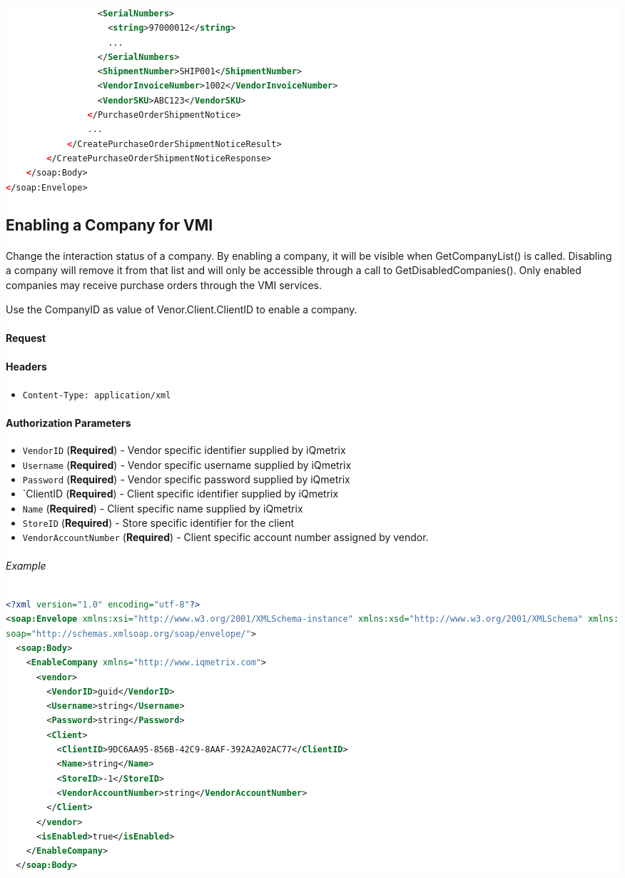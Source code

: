 ```xml
                  <SerialNumbers>
                    <string>97000012</string>
                    ...
                  </SerialNumbers>
                  <ShipmentNumber>SHIP001</ShipmentNumber>
                  <VendorInvoiceNumber>1002</VendorInvoiceNumber>
                  <VendorSKU>ABC123</VendorSKU>
                </PurchaseOrderShipmentNotice>
                ...
            </CreatePurchaseOrderShipmentNoticeResult>
        </CreatePurchaseOrderShipmentNoticeResponse>
    </soap:Body>
</soap:Envelope>   

```

## Enabling a Company for VMI

Change the interaction status of a company. By enabling a company, it will be visible when GetCompanyList() is called. Disabling a company will remove it from that list and will only be accessible through a call to GetDisabledCompanies(). Only enabled companies may receive purchase orders through the VMI services.

Use the CompanyID as value of Venor.Client.ClientID to enable a company.


#### Request

#### Headers

* `Content-Type: application/xml`

#### Authorization Parameters
 
* `VendorID` (**Required**) - Vendor specific identifier supplied by iQmetrix 
* `Username` (**Required**) - Vendor specific username supplied by iQmetrix 
* `Password` (**Required**) - Vendor specific password supplied by iQmetrix
* `ClientID  (**Required**) - Client specific identifier supplied by iQmetrix
* `Name`     (**Required**) - Client specific name supplied by iQmetrix
* `StoreID`  (**Required**) - Store specific identifier for the client
* `VendorAccountNumber` (**Required**) - Client specific account number assigned by vendor.



###### Example

```xml
<?xml version="1.0" encoding="utf-8"?>
<soap:Envelope xmlns:xsi="http://www.w3.org/2001/XMLSchema-instance" xmlns:xsd="http://www.w3.org/2001/XMLSchema" xmlns:soap="http://schemas.xmlsoap.org/soap/envelope/">
  <soap:Body>
    <EnableCompany xmlns="http://www.iqmetrix.com">
      <vendor>
        <VendorID>guid</VendorID>
        <Username>string</Username>
        <Password>string</Password>
        <Client>
          <ClientID>9DC6AA95-856B-42C9-8AAF-392A2A02AC77</ClientID>
          <Name>string</Name>
          <StoreID>-1</StoreID>
          <VendorAccountNumber>string</VendorAccountNumber>
        </Client>
      </vendor>
      <isEnabled>true</isEnabled>
    </EnableCompany>
  </soap:Body>
```